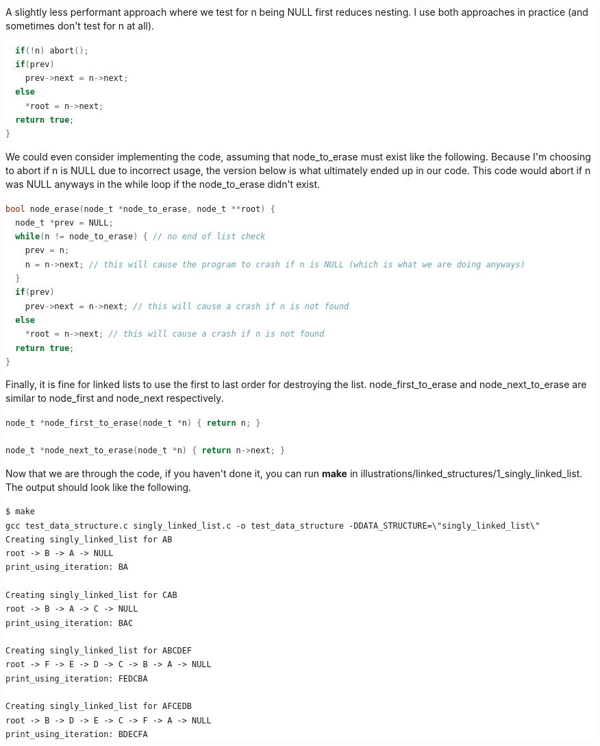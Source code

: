 A slightly less performant approach where we test for n being NULL first reduces nesting.  I use both approaches in practice (and sometimes don't test for n at all).
```c
  if(!n) abort();
  if(prev)
    prev->next = n->next;
  else
    *root = n->next;
  return true;
}
```

We could even consider implementing the code, assuming that node_to_erase must exist like the following.  Because I'm choosing to abort if n is NULL due to incorrect usage, the version below is what ultimately ended up in our code.  This code would abort if n was NULL anyways in the while loop if the node_to_erase didn't exist.
```c
bool node_erase(node_t *node_to_erase, node_t **root) {
  node_t *prev = NULL;
  while(n != node_to_erase) { // no end of list check
    prev = n;
    n = n->next; // this will cause the program to crash if n is NULL (which is what we are doing anyways)
  }
  if(prev)
    prev->next = n->next; // this will cause a crash if n is not found
  else
    *root = n->next; // this will cause a crash if n is not found
  return true;
}
```

Finally, it is fine for linked lists to use the first to last order for destroying the list.  node_first_to_erase and node_next_to_erase are similar to node_first and node_next respectively.
```c
node_t *node_first_to_erase(node_t *n) { return n; }

node_t *node_next_to_erase(node_t *n) { return n->next; }
```

Now that we are through the code, if you haven't done it, you can run <b>make</b> in illustrations/linked_structures/1_singly_linked_list.  The output should look like the following.

```
$ make
gcc test_data_structure.c singly_linked_list.c -o test_data_structure -DDATA_STRUCTURE=\"singly_linked_list\"
Creating singly_linked_list for AB
root -> B -> A -> NULL
print_using_iteration: BA

Creating singly_linked_list for CAB
root -> B -> A -> C -> NULL
print_using_iteration: BAC

Creating singly_linked_list for ABCDEF
root -> F -> E -> D -> C -> B -> A -> NULL
print_using_iteration: FEDCBA

Creating singly_linked_list for AFCEDB
root -> B -> D -> E -> C -> F -> A -> NULL
print_using_iteration: BDECFA
```
